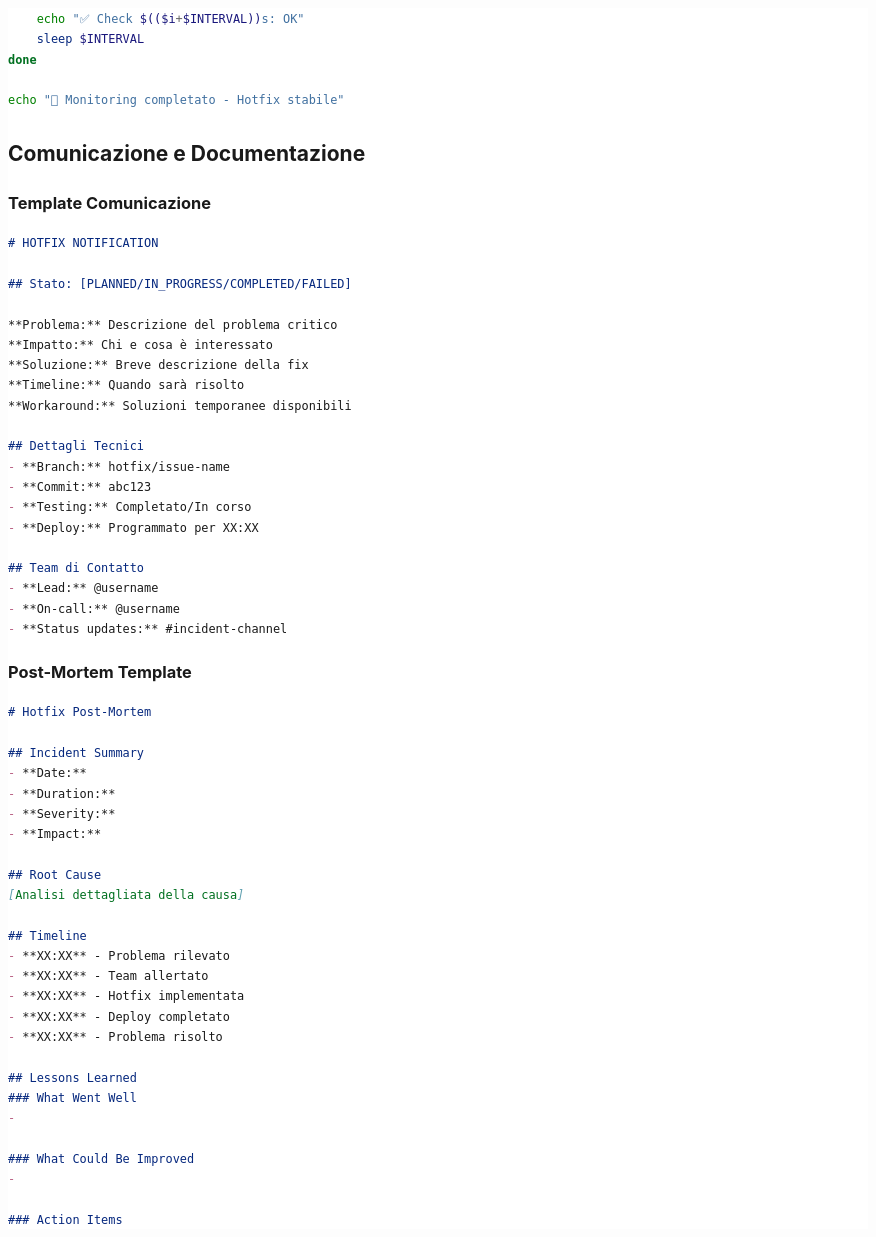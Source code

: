 ```bash
    echo "✅ Check $(($i+$INTERVAL))s: OK"
    sleep $INTERVAL
done

echo "🎉 Monitoring completato - Hotfix stabile"
```

## Comunicazione e Documentazione

### Template Comunicazione

```markdown
# HOTFIX NOTIFICATION

## Stato: [PLANNED/IN_PROGRESS/COMPLETED/FAILED]

**Problema:** Descrizione del problema critico
**Impatto:** Chi e cosa è interessato
**Soluzione:** Breve descrizione della fix
**Timeline:** Quando sarà risolto
**Workaround:** Soluzioni temporanee disponibili

## Dettagli Tecnici
- **Branch:** hotfix/issue-name
- **Commit:** abc123
- **Testing:** Completato/In corso
- **Deploy:** Programmato per XX:XX

## Team di Contatto
- **Lead:** @username
- **On-call:** @username
- **Status updates:** #incident-channel
```

### Post-Mortem Template

```markdown
# Hotfix Post-Mortem

## Incident Summary
- **Date:** 
- **Duration:** 
- **Severity:** 
- **Impact:** 

## Root Cause
[Analisi dettagliata della causa]

## Timeline
- **XX:XX** - Problema rilevato
- **XX:XX** - Team allertato
- **XX:XX** - Hotfix implementata
- **XX:XX** - Deploy completato
- **XX:XX** - Problema risolto

## Lessons Learned
### What Went Well
- 

### What Could Be Improved
- 

### Action Items
```